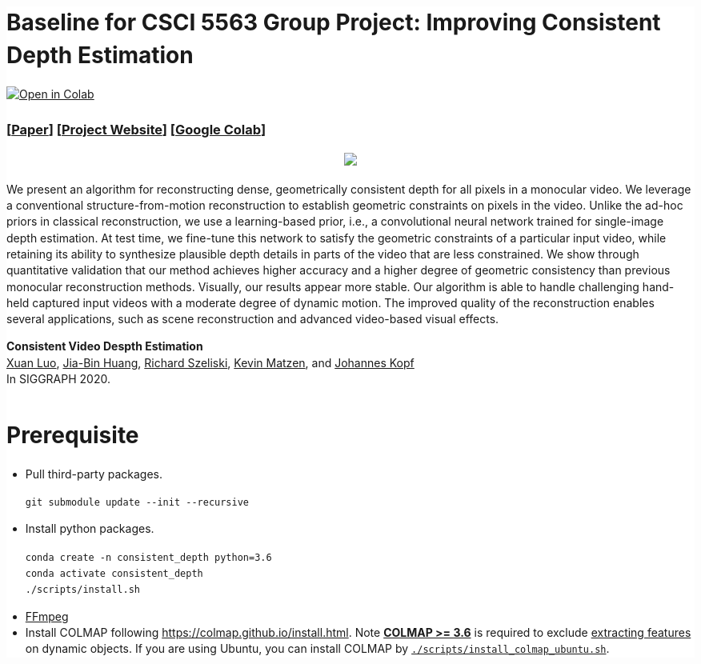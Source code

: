  # Baseline for CSCI 5563 Group Project: Improving Consistent Depth Estimation
 
[![Open in Colab](https://colab.research.google.com/assets/colab-badge.svg)](https://colab.research.google.com/drive/1i5_uVHWOJlh2adRFT5BuDhoRftq9Oosx#scrollTo=lNc6HHfHDfnE)
 
 ### [[Paper](https://arxiv.org/abs/2004.15021)] [[Project Website](https://roxanneluo.github.io/Consistent-Video-Depth-Estimation/)] [[Google Colab](https://colab.research.google.com/drive/1i5_uVHWOJlh2adRFT5BuDhoRftq9Oosx#scrollTo=lNc6HHfHDfnE)]

<p align='center'>
<img src="thumbnail.gif" width='100%'/>
</p>

We present an algorithm for reconstructing dense, geometrically consistent depth for all pixels in a monocular video. We leverage a conventional structure-from-motion reconstruction to establish geometric constraints on pixels in the video. Unlike the ad-hoc priors in classical reconstruction, we use a learning-based prior, i.e., a convolutional neural network trained for single-image depth estimation. At test time, we fine-tune this network to satisfy the geometric constraints of a particular input video, while retaining its ability to synthesize plausible depth details in parts of the video that are less constrained. We show through quantitative validation that our method achieves higher accuracy and a higher degree of geometric consistency than previous monocular reconstruction methods. Visually, our results appear more stable. Our algorithm is able to handle challenging hand-held captured input videos with a moderate degree of dynamic motion. The improved quality of the reconstruction enables several applications, such as scene reconstruction and advanced video-based visual effects.
<br/>

**Consistent Video Despth Estimation**
<br/>
[Xuan Luo](https://roxanneluo.github.io), 
[Jia-Bin Huang](https://filebox.ece.vt.edu/~jbhuang/), 
[Richard Szeliski](http://szeliski.org/RichardSzeliski.htm), 
[Kevin Matzen](https://www.linkedin.com/in/kevin-matzen-b3714414/), and
[Johannes Kopf](https://johanneskopf.de/)
<br/>
In SIGGRAPH 2020.

 
# Prerequisite
- Pull third-party packages.
  ```
  git submodule update --init --recursive
  ```
- Install python packages.
  ```
  conda create -n consistent_depth python=3.6
  conda activate consistent_depth
  ./scripts/install.sh
  ```
- [FFmpeg](http://ffmpeg.org)
- Install COLMAP following https://colmap.github.io/install.html. Note **[COLMAP >= 3.6](https://github.com/colmap/colmap/releases)** is required to exclude [extracting features](https://colmap.github.io/faq.html#mask-image-regions) on dynamic objects. 
  If you are using Ubuntu, you can install COLMAP by [`./scripts/install_colmap_ubuntu.sh`](scripts/install_colmap_ubuntu.sh).
 
